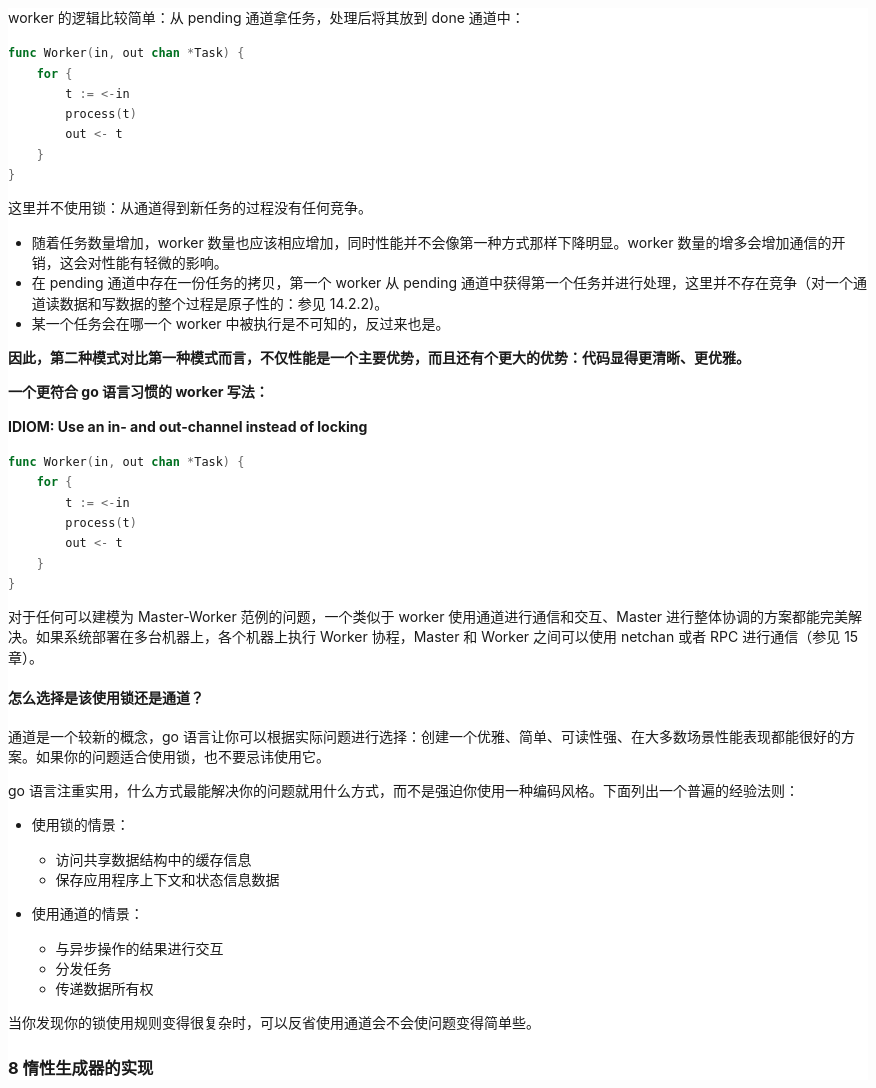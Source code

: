 worker 的逻辑比较简单：从 pending 通道拿任务，处理后将其放到 done 通道中：

```go
func Worker(in, out chan *Task) {
    for {
        t := <-in
        process(t)
        out <- t
    }
}
```

这里并不使用锁：从通道得到新任务的过程没有任何竞争。

+ 随着任务数量增加，worker 数量也应该相应增加，同时性能并不会像第一种方式那样下降明显。worker 数量的增多会增加通信的开销，这会对性能有轻微的影响。
+ 在 pending 通道中存在一份任务的拷贝，第一个 worker 从 pending 通道中获得第一个任务并进行处理，这里并不存在竞争（对一个通道读数据和写数据的整个过程是原子性的：参见 14.2.2)。
+ 某一个任务会在哪一个 worker 中被执行是不可知的，反过来也是。

**因此，第二种模式对比第一种模式而言，不仅性能是一个主要优势，而且还有个更大的优势：代码显得更清晰、更优雅。**

**一个更符合 go 语言习惯的 worker 写法：**

**IDIOM: Use an in- and out-channel instead of locking**

```go
func Worker(in, out chan *Task) {
    for {
        t := <-in
        process(t)
        out <- t
    }
}
```

对于任何可以建模为 Master-Worker 范例的问题，一个类似于 worker 使用通道进行通信和交互、Master 进行整体协调的方案都能完美解决。如果系统部署在多台机器上，各个机器上执行 Worker 协程，Master 和 Worker 之间可以使用 netchan 或者 RPC 进行通信（参见 15 章）。



#### 怎么选择是该使用锁还是通道？

 通道是一个较新的概念，go 语言让你可以根据实际问题进行选择：创建一个优雅、简单、可读性强、在大多数场景性能表现都能很好的方案。如果你的问题适合使用锁，也不要忌讳使用它。

go 语言注重实用，什么方式最能解决你的问题就用什么方式，而不是强迫你使用一种编码风格。下面列出一个普遍的经验法则：

- 使用锁的情景：
  - 访问共享数据结构中的缓存信息
  - 保存应用程序上下文和状态信息数据

- 使用通道的情景：
  - 与异步操作的结果进行交互
  - 分发任务
  - 传递数据所有权

当你发现你的锁使用规则变得很复杂时，可以反省使用通道会不会使问题变得简单些。



### 8 惰性生成器的实现
